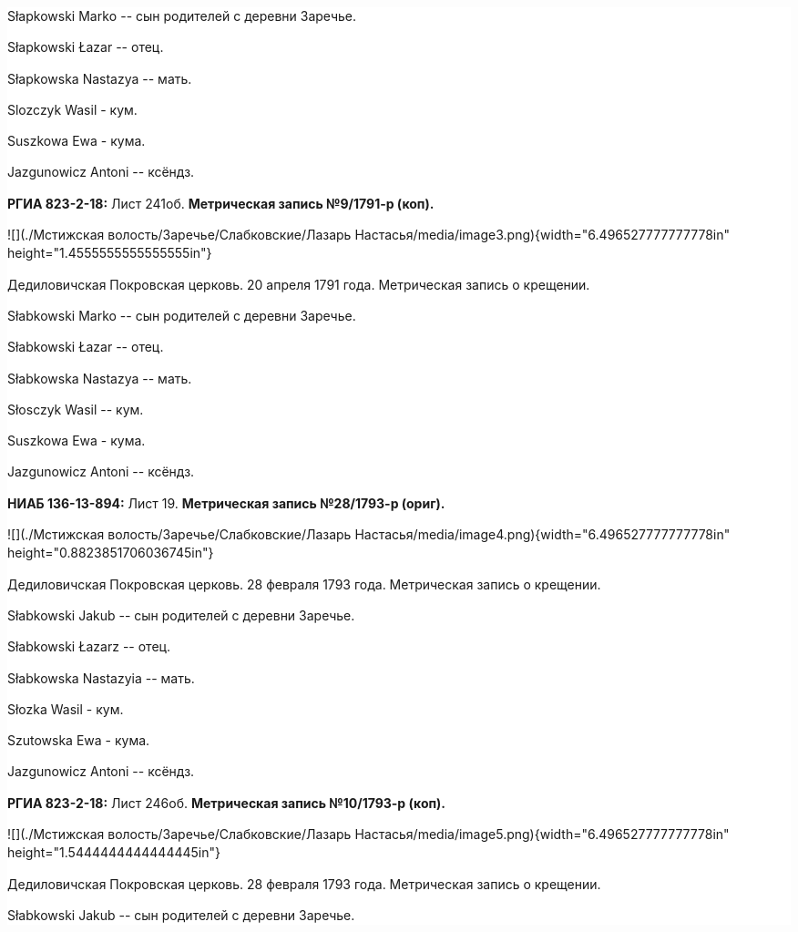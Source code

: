 Słapkowski Markо -- сын родителей с деревни Заречье.

Słapkowski Łazar -- отец.

Słapkowska Nastazya -- мать.

Slozczyk Wasil - кум.

Suszkowa Ewa - кума.

Jazgunowicz Antoni -- ксёндз.

**РГИА 823-2-18:** Лист 241об. **Метрическая запись №9/1791-р (коп).**

![](./Мстижская волость/Заречье/Слабковские/Лазарь Настасья/media/image3.png){width="6.496527777777778in"
height="1.4555555555555555in"}

Дедиловичская Покровская церковь. 20 апреля 1791 года. Метрическая
запись о крещении.

Słabkowski Marko -- сын родителей с деревни Заречье.

Słabkowski Łazar -- отец.

Słabkowska Nastazya -- мать.

Słosczyk Wasil -- кум.

Suszkowa Ewa - кума.

Jazgunowicz Antoni -- ксёндз.

**НИАБ 136-13-894:** Лист 19. **Метрическая запись №28/1793-р (ориг).**

![](./Мстижская волость/Заречье/Слабковские/Лазарь Настасья/media/image4.png){width="6.496527777777778in"
height="0.8823851706036745in"}

Дедиловичская Покровская церковь. 28 февраля 1793 года. Метрическая
запись о крещении.

Słabkowski Jakub -- сын родителей с деревни Заречье.

Słabkowski Łazarz -- отец.

Słabkowska Nastazyia -- мать.

Słozka Wasil - кум.

Szutowska Ewa - кума.

Jazgunowicz Antoni -- ксёндз.

**РГИА 823-2-18:** Лист 246об. **Метрическая запись №10/1793-р (коп).**

![](./Мстижская волость/Заречье/Слабковские/Лазарь Настасья/media/image5.png){width="6.496527777777778in"
height="1.5444444444444445in"}

Дедиловичская Покровская церковь. 28 февраля 1793 года. Метрическая
запись о крещении.

Słabkowski Jakub -- сын родителей с деревни Заречье.
